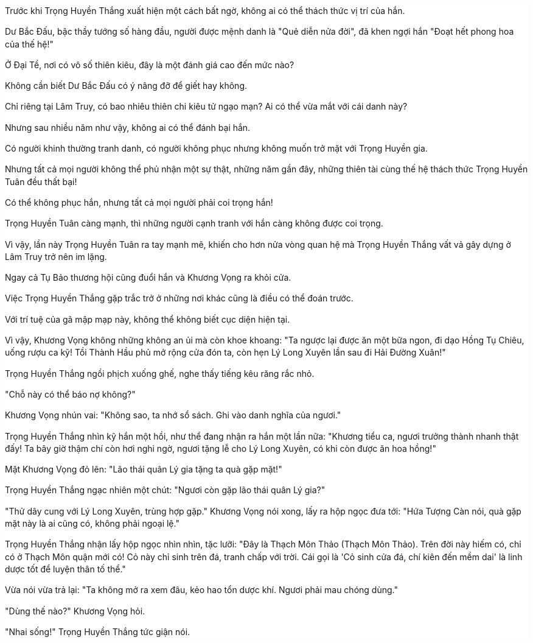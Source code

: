 Trước khi Trọng Huyền Thắng xuất hiện một cách bất ngờ, không ai có thể thách thức vị trí của hắn.

Dư Bắc Đấu, bậc thầy tướng số hàng đầu, người được mệnh danh là "Quẻ diễn nửa đời", đã khen ngợi hắn "Đoạt hết phong hoa của thế hệ!"

Ở Đại Tề, nơi có vô số thiên kiêu, đây là một đánh giá cao đến mức nào?

Không cần biết Dư Bắc Đấu có ý nâng đỡ để giết hay không.

Chỉ riêng tại Lâm Truy, có bao nhiêu thiên chi kiêu tử ngạo mạn? Ai có thể vừa mắt với cái danh này?

Nhưng sau nhiều năm như vậy, không ai có thể đánh bại hắn.

Có người khinh thường tranh danh, có người không phục nhưng không muốn trở mặt với Trọng Huyền gia.

Nhưng tất cả mọi người không thể phủ nhận một sự thật, những năm gần đây, những thiên tài cùng thế hệ thách thức Trọng Huyền Tuân đều thất bại!

Có thể không phục hắn, nhưng tất cả mọi người phải coi trọng hắn!

Trọng Huyền Tuân càng mạnh, thì những người cạnh tranh với hắn càng không được coi trọng.

Vì vậy, lần này Trọng Huyền Tuân ra tay mạnh mẽ, khiến cho hơn nửa vòng quan hệ mà Trọng Huyền Thắng vất vả gây dựng ở Lâm Truy trở nên im lặng.

Ngay cả Tụ Bảo thương hội cũng đuổi hắn và Khương Vọng ra khỏi cửa.

Việc Trọng Huyền Thắng gặp trắc trở ở những nơi khác cũng là điều có thể đoán trước.

Với trí tuệ của gã mập mạp này, không thể không biết cục diện hiện tại.

Vì vậy, Khương Vọng không những không an ủi mà còn khoe khoang: "Ta ngược lại được ăn một bữa ngon, đi dạo Hồng Tụ Chiêu, uống rượu ca kỹ! Tồi Thành Hầu phủ mở rộng cửa đón ta, còn hẹn Lý Long Xuyên lần sau đi Hải Đường Xuân!"

Trọng Huyền Thắng ngồi phịch xuống ghế, nghe thấy tiếng kêu răng rắc nhỏ.

"Chỗ này có thể báo nợ không?"

Khương Vọng nhún vai: "Không sao, ta nhớ sổ sách. Ghi vào danh nghĩa của ngươi."

Trọng Huyền Thắng nhìn kỹ hắn một hồi, như thể đang nhận ra hắn một lần nữa: "Khương tiểu ca, ngươi trưởng thành nhanh thật đấy! Ta bây giờ thậm chí còn hơi nghi ngờ, ngươi tặng lễ cho Lý Long Xuyên, có khi còn được ăn hoa hồng!"

Mặt Khương Vọng đỏ lên: "Lão thái quân Lý gia tặng ta quà gặp mặt!"

Trọng Huyền Thắng ngạc nhiên một chút: "Ngươi còn gặp lão thái quân Lý gia?"

"Thử dây cung với Lý Long Xuyên, trùng hợp gặp." Khương Vọng nói xong, lấy ra hộp ngọc đưa tới: "Hứa Tượng Càn nói, quà gặp mặt này là ai cũng có, không phải ngoại lệ."

Trọng Huyền Thắng nhận lấy hộp ngọc nhìn nhìn, tặc lưỡi: "Đây là Thạch Môn Thảo (Thạch Môn Thảo). Trên đời này hiếm có, chỉ có ở Thạch Môn quận mới có! Cỏ này chỉ sinh trên đá, tranh chấp với trời. Cái gọi là 'Cỏ sinh cửa đá, chí kiên đến mềm dai' là linh dược tốt để luyện thân tố thể."

Vừa nói vừa trả lại: "Ta không mở ra xem đâu, kẻo hao tổn dược khí. Ngươi phải mau chóng dùng."

"Dùng thế nào?" Khương Vọng hỏi.

"Nhai sống!" Trọng Huyền Thắng tức giận nói.
